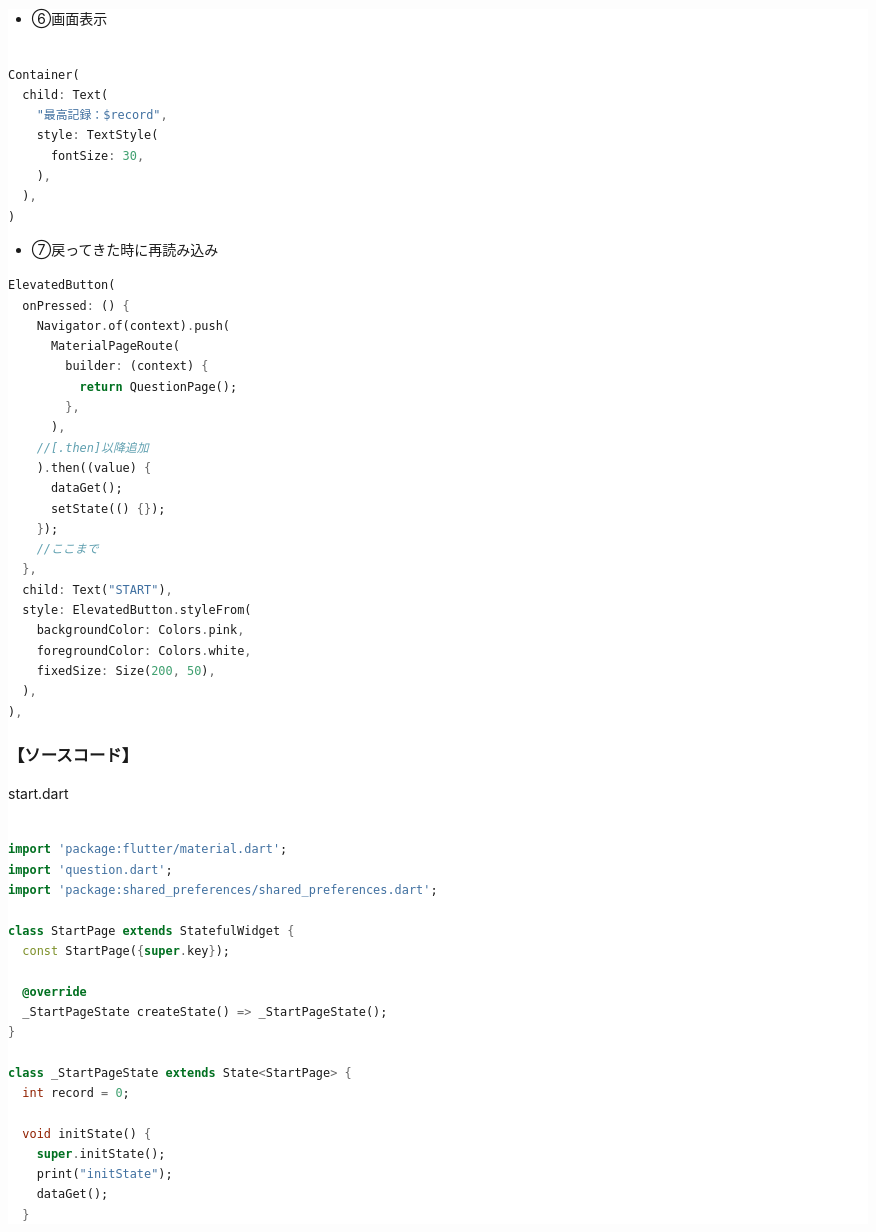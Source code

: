 - ⑥画面表示

```dart

Container(
  child: Text(
    "最高記録：$record",
    style: TextStyle(
      fontSize: 30,
    ),
  ),
)

```

- ⑦戻ってきた時に再読み込み
```dart
ElevatedButton(
  onPressed: () {
    Navigator.of(context).push(
      MaterialPageRoute(
        builder: (context) {
          return QuestionPage();
        },
      ),
    //[.then]以降追加
    ).then((value) {
      dataGet();
      setState(() {});
    });
    //ここまで
  },
  child: Text("START"),
  style: ElevatedButton.styleFrom(
    backgroundColor: Colors.pink,
    foregroundColor: Colors.white,
    fixedSize: Size(200, 50),
  ),
),
```

              
### **【ソースコード】**

start.dart

```dart

import 'package:flutter/material.dart';
import 'question.dart';
import 'package:shared_preferences/shared_preferences.dart';

class StartPage extends StatefulWidget {
  const StartPage({super.key});

  @override
  _StartPageState createState() => _StartPageState();
}

class _StartPageState extends State<StartPage> {
  int record = 0;

  void initState() {
    super.initState();
    print("initState");
    dataGet();
  }
```